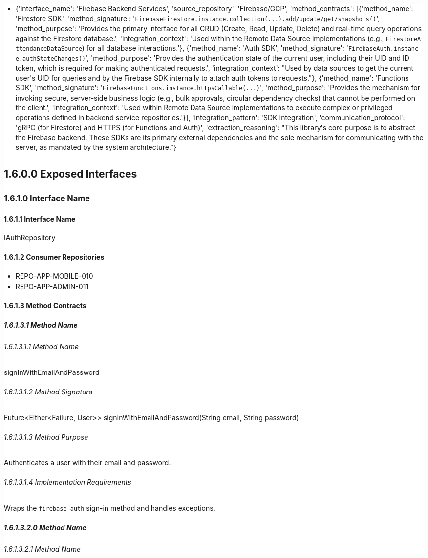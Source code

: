 - {'interface_name': 'Firebase Backend Services', 'source_repository': 'Firebase/GCP', 'method_contracts': [{'method_name': 'Firestore SDK', 'method_signature': '`FirebaseFirestore.instance.collection(...).add/update/get/snapshots()`', 'method_purpose': 'Provides the primary interface for all CRUD (Create, Read, Update, Delete) and real-time query operations against the Firestore database.', 'integration_context': 'Used within the Remote Data Source implementations (e.g., `FirestoreAttendanceDataSource`) for all database interactions.'}, {'method_name': 'Auth SDK', 'method_signature': '`FirebaseAuth.instance.authStateChanges()`', 'method_purpose': 'Provides the authentication state of the current user, including their UID and ID token, which is required for making authenticated requests.', 'integration_context': "Used by data sources to get the current user's UID for queries and by the Firebase SDK internally to attach auth tokens to requests."}, {'method_name': 'Functions SDK', 'method_signature': '`FirebaseFunctions.instance.httpsCallable(...)`', 'method_purpose': 'Provides the mechanism for invoking secure, server-side business logic (e.g., bulk approvals, circular dependency checks) that cannot be performed on the client.', 'integration_context': 'Used within Remote Data Source implementations to execute complex or privileged operations defined in backend service repositories.'}], 'integration_pattern': 'SDK Integration', 'communication_protocol': 'gRPC (for Firestore) and HTTPS (for Functions and Auth)', 'extraction_reasoning': "This library's core purpose is to abstract the Firebase backend. These SDKs are its primary external dependencies and the sole mechanism for communicating with the server, as mandated by the system architecture."}

## 1.6.0.0 Exposed Interfaces

### 1.6.1.0 Interface Name

#### 1.6.1.1 Interface Name

IAuthRepository

#### 1.6.1.2 Consumer Repositories

- REPO-APP-MOBILE-010
- REPO-APP-ADMIN-011

#### 1.6.1.3 Method Contracts

##### 1.6.1.3.1 Method Name

###### 1.6.1.3.1.1 Method Name

signInWithEmailAndPassword

###### 1.6.1.3.1.2 Method Signature

Future<Either<Failure, User>> signInWithEmailAndPassword(String email, String password)

###### 1.6.1.3.1.3 Method Purpose

Authenticates a user with their email and password.

###### 1.6.1.3.1.4 Implementation Requirements

Wraps the `firebase_auth` sign-in method and handles exceptions.

##### 1.6.1.3.2.0 Method Name

###### 1.6.1.3.2.1 Method Name
